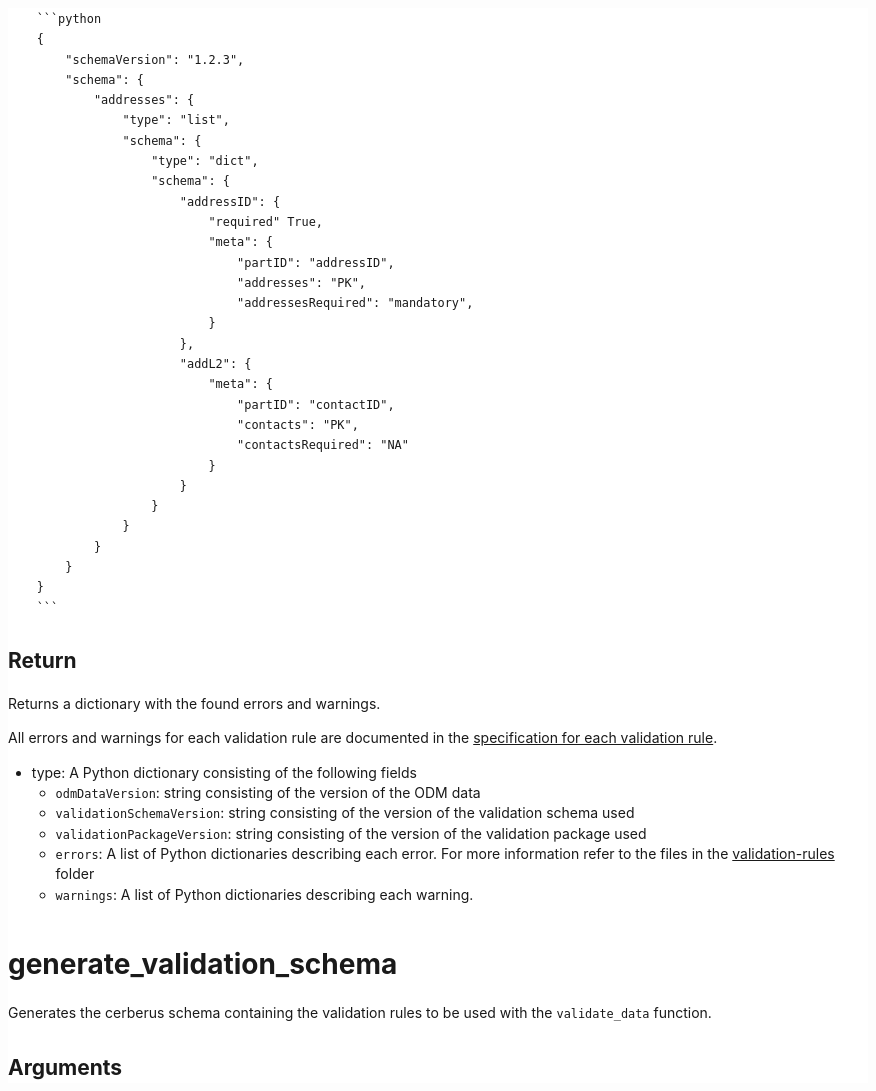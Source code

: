         ```python
        {
            "schemaVersion": "1.2.3",
            "schema": {
                "addresses": {
                    "type": "list",
                    "schema": {
                        "type": "dict",
                        "schema": {
                            "addressID": {
                                "required" True,
                                "meta": {
                                    "partID": "addressID",
                                    "addresses": "PK",
                                    "addressesRequired": "mandatory",
                                }
                            },
                            "addL2": {
                                "meta": {
                                    "partID": "contactID",
                                    "contacts": "PK",
                                    "contactsRequired": "NA"
                                }
                            }
                        }
                    }
                }
            }
        }
        ```

## Return

Returns a dictionary with the found errors and warnings.

All errors and warnings for each validation rule are documented in the [specification for each validation rule](../validation-rules/).

* type: A Python dictionary consisting of the following fields
    * `odmDataVersion`: string consisting of the version of the ODM data
    * `validationSchemaVersion`: string consisting of the version of the validation schema used
    * `validationPackageVersion`: string consisting of the version of the validation package used
    * `errors`: A list of Python dictionaries describing each error. For more information refer to the files in the [validation-rules](../validation-rules/) folder
    * `warnings`: A list of Python dictionaries describing each warning.

# generate_validation_schema

Generates the cerberus schema containing the validation rules to be used with the `validate_data` function.

## Arguments
